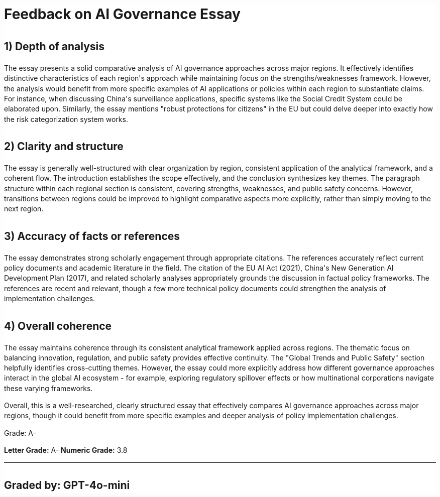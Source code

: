 # Feedback on AI Governance Essay

## 1) Depth of analysis
The essay presents a solid comparative analysis of AI governance approaches across major regions. It effectively identifies distinctive characteristics of each region's approach while maintaining focus on the strengths/weaknesses framework. However, the analysis would benefit from more specific examples of AI applications or policies within each region to substantiate claims. For instance, when discussing China's surveillance applications, specific systems like the Social Credit System could be elaborated upon. Similarly, the essay mentions "robust protections for citizens" in the EU but could delve deeper into exactly how the risk categorization system works.

## 2) Clarity and structure
The essay is generally well-structured with clear organization by region, consistent application of the analytical framework, and a coherent flow. The introduction establishes the scope effectively, and the conclusion synthesizes key themes. The paragraph structure within each regional section is consistent, covering strengths, weaknesses, and public safety concerns. However, transitions between regions could be improved to highlight comparative aspects more explicitly, rather than simply moving to the next region.

## 3) Accuracy of facts or references
The essay demonstrates strong scholarly engagement through appropriate citations. The references accurately reflect current policy documents and academic literature in the field. The citation of the EU AI Act (2021), China's New Generation AI Development Plan (2017), and related scholarly analyses appropriately grounds the discussion in factual policy frameworks. The references are recent and relevant, though a few more technical policy documents could strengthen the analysis of implementation challenges.

## 4) Overall coherence
The essay maintains coherence through its consistent analytical framework applied across regions. The thematic focus on balancing innovation, regulation, and public safety provides effective continuity. The "Global Trends and Public Safety" section helpfully identifies cross-cutting themes. However, the essay could more explicitly address how different governance approaches interact in the global AI ecosystem - for example, exploring regulatory spillover effects or how multinational corporations navigate these varying frameworks.

Overall, this is a well-researched, clearly structured essay that effectively compares AI governance approaches across major regions, though it could benefit from more specific examples and deeper analysis of policy implementation challenges.

Grade: A-

**Letter Grade:** A-
**Numeric Grade:** 3.8

---

## Graded by: GPT-4o-mini
